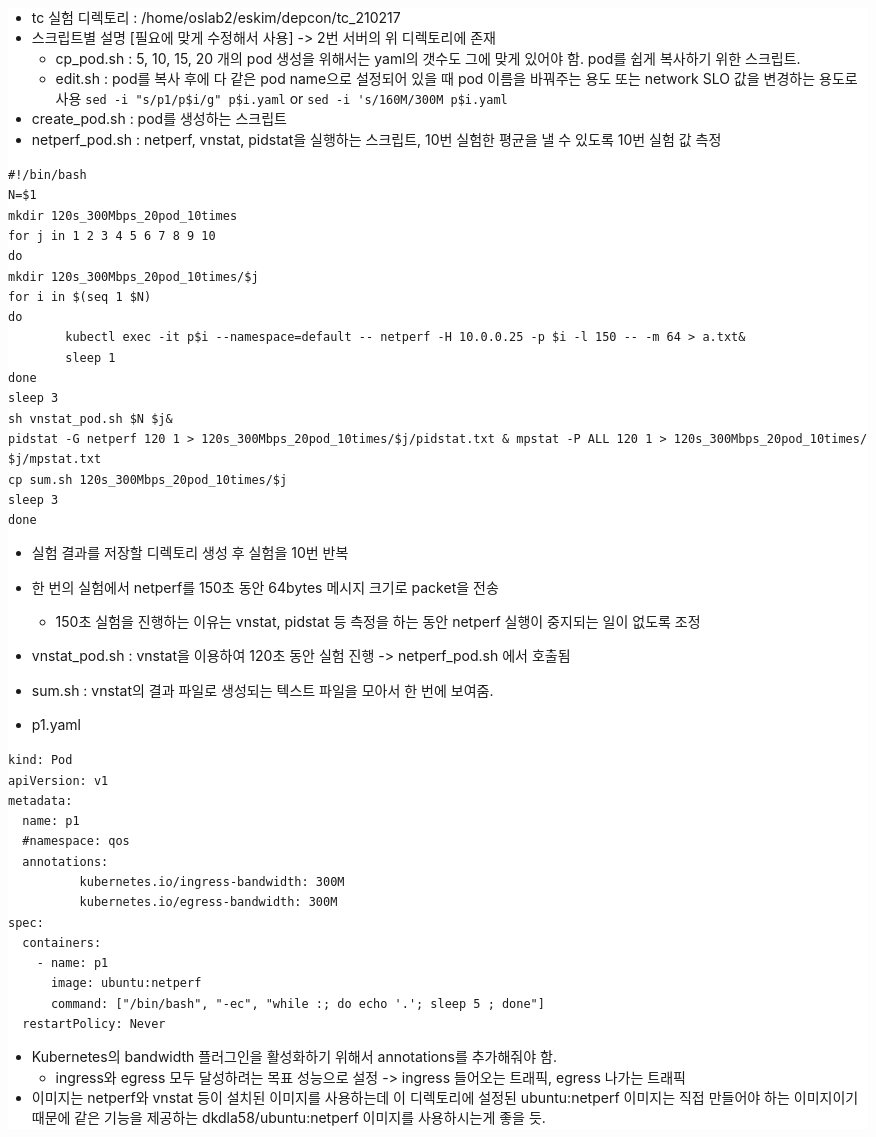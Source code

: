 * tc 실험 디렉토리 : /home/oslab2/eskim/depcon/tc_210217
* 스크립트별 설명 [필요에 맞게 수정해서 사용] -> 2번 서버의 위 디렉토리에 존재 
	* cp_pod.sh : 5, 10, 15, 20 개의 pod 생성을 위해서는 yaml의 갯수도 그에 맞게 있어야 함. pod를 쉽게 복사하기 위한 스크립트. 
	* edit.sh : pod를 복사 후에 다 같은 pod name으로 설정되어 있을 때 pod 이름을 바꿔주는 용도 또는 network SLO 값을 변경하는 용도로 사용 
`sed -i "s/p1/p$i/g" p$i.yaml` or `sed -i 's/160M/300M p$i.yaml`
* create_pod.sh : pod를 생성하는 스크립트
* netperf_pod.sh : netperf, vnstat, pidstat을 실행하는 스크립트, 10번 실험한 평균을 낼 수 있도록 10번 실험 값 측정 
```
#!/bin/bash
N=$1
mkdir 120s_300Mbps_20pod_10times
for j in 1 2 3 4 5 6 7 8 9 10
do
mkdir 120s_300Mbps_20pod_10times/$j
for i in $(seq 1 $N)
do
        kubectl exec -it p$i --namespace=default -- netperf -H 10.0.0.25 -p $i -l 150 -- -m 64 > a.txt&
        sleep 1
done
sleep 3
sh vnstat_pod.sh $N $j&
pidstat -G netperf 120 1 > 120s_300Mbps_20pod_10times/$j/pidstat.txt & mpstat -P ALL 120 1 > 120s_300Mbps_20pod_10times/$j/mpstat.txt
cp sum.sh 120s_300Mbps_20pod_10times/$j
sleep 3
done
```
* 실험 결과를 저장할 디렉토리 생성 후 실험을 10번 반복
* 한 번의 실험에서 netperf를 150초 동안 64bytes 메시지 크기로 packet을 전송
	* 150초 실험을 진행하는 이유는 vnstat, pidstat 등 측정을 하는 동안 netperf 실행이 중지되는 일이 없도록 조정

* vnstat_pod.sh : vnstat을 이용하여 120초 동안 실험 진행 -> netperf_pod.sh 에서 호출됨
* sum.sh : vnstat의 결과 파일로 생성되는 텍스트 파일을 모아서 한 번에 보여줌. 
* p1.yaml 
```
kind: Pod
apiVersion: v1
metadata:
  name: p1
  #namespace: qos
  annotations:
          kubernetes.io/ingress-bandwidth: 300M
          kubernetes.io/egress-bandwidth: 300M
spec:
  containers:
    - name: p1
      image: ubuntu:netperf
      command: ["/bin/bash", "-ec", "while :; do echo '.'; sleep 5 ; done"]
  restartPolicy: Never
```
* Kubernetes의 bandwidth 플러그인을 활성화하기 위해서 annotations를 추가해줘야 함. 
	* ingress와 egress 모두 달성하려는 목표 성능으로 설정 -> ingress 들어오는 트래픽, egress 나가는 트래픽
* 이미지는 netperf와 vnstat 등이 설치된 이미지를 사용하는데 이 디렉토리에 설정된 ubuntu:netperf 이미지는 직접 만들어야 하는 이미지이기 때문에 같은 기능을 제공하는 dkdla58/ubuntu:netperf 이미지를 사용하시는게 좋을 듯.
